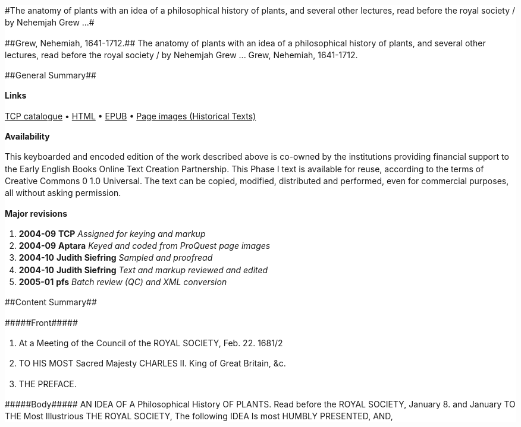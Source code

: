 #The anatomy of plants with an idea of a philosophical history of plants, and several other lectures, read before the royal society / by Nehemjah Grew ...#

##Grew, Nehemiah, 1641-1712.##
The anatomy of plants with an idea of a philosophical history of plants, and several other lectures, read before the royal society / by Nehemjah Grew ...
Grew, Nehemiah, 1641-1712.

##General Summary##

**Links**

[TCP catalogue](http://www.ota.ox.ac.uk/tcp/)  • 
[HTML](http://tei.it.ox.ac.uk/tcp/Texts-HTML/free/A42/A42100.html)  • 
[EPUB](http://tei.it.ox.ac.uk/tcp/Texts-EPUB/free/A42/A42100.epub) • 
[Page images (Historical Texts)](https://data.historicaltexts.jisc.ac.uk/view?pubId=eebo-13568217e&pageId=eebo-13568217e-100350-1)

**Availability**

This keyboarded and encoded edition of the
	       work described above is co-owned by the institutions
	       providing financial support to the Early English Books
	       Online Text Creation Partnership. This Phase I text is
	       available for reuse, according to the terms of Creative
	       Commons 0 1.0 Universal. The text can be copied,
	       modified, distributed and performed, even for
	       commercial purposes, all without asking permission.

**Major revisions**

1. __2004-09__ __TCP__ *Assigned for keying and markup*
1. __2004-09__ __Aptara__ *Keyed and coded from ProQuest page images*
1. __2004-10__ __Judith Siefring__ *Sampled and proofread*
1. __2004-10__ __Judith Siefring__ *Text and markup reviewed and edited*
1. __2005-01__ __pfs__ *Batch review (QC) and XML conversion*

##Content Summary##

#####Front#####

1. At a Meeting of the Council of the ROYAL
SOCIETY, Feb. 22. 1681/2

1. TO HIS MOST
Sacred Majesty
CHARLES II.
King of Great Britain, &c.

1. THE
PREFACE.

#####Body#####
AN
IDEA
OF A
Philosophical History
OF
PLANTS.
Read before the
ROYAL SOCIETY,
January 8. and January TO THE
Most Illustrious
THE
ROYAL SOCIETY,
The following
IDEA
Is most HUMBLY
PRESENTED,
AND,